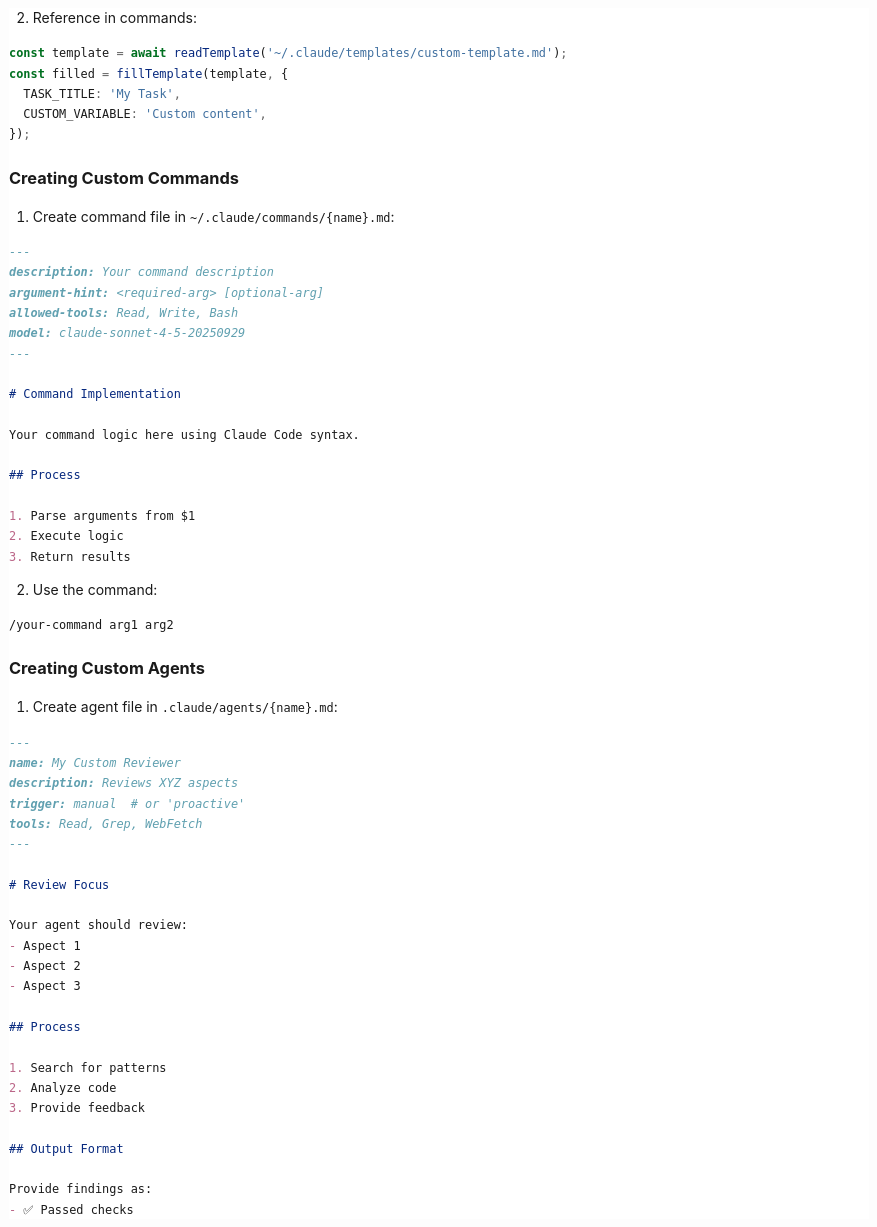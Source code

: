 2. Reference in commands:

```typescript
const template = await readTemplate('~/.claude/templates/custom-template.md');
const filled = fillTemplate(template, {
  TASK_TITLE: 'My Task',
  CUSTOM_VARIABLE: 'Custom content',
});
```

### Creating Custom Commands

1. Create command file in `~/.claude/commands/{name}.md`:

```markdown
---
description: Your command description
argument-hint: <required-arg> [optional-arg]
allowed-tools: Read, Write, Bash
model: claude-sonnet-4-5-20250929
---

# Command Implementation

Your command logic here using Claude Code syntax.

## Process

1. Parse arguments from $1
2. Execute logic
3. Return results
```

2. Use the command:

```bash
/your-command arg1 arg2
```

### Creating Custom Agents

1. Create agent file in `.claude/agents/{name}.md`:

```markdown
---
name: My Custom Reviewer
description: Reviews XYZ aspects
trigger: manual  # or 'proactive'
tools: Read, Grep, WebFetch
---

# Review Focus

Your agent should review:
- Aspect 1
- Aspect 2
- Aspect 3

## Process

1. Search for patterns
2. Analyze code
3. Provide feedback

## Output Format

Provide findings as:
- ✅ Passed checks
```